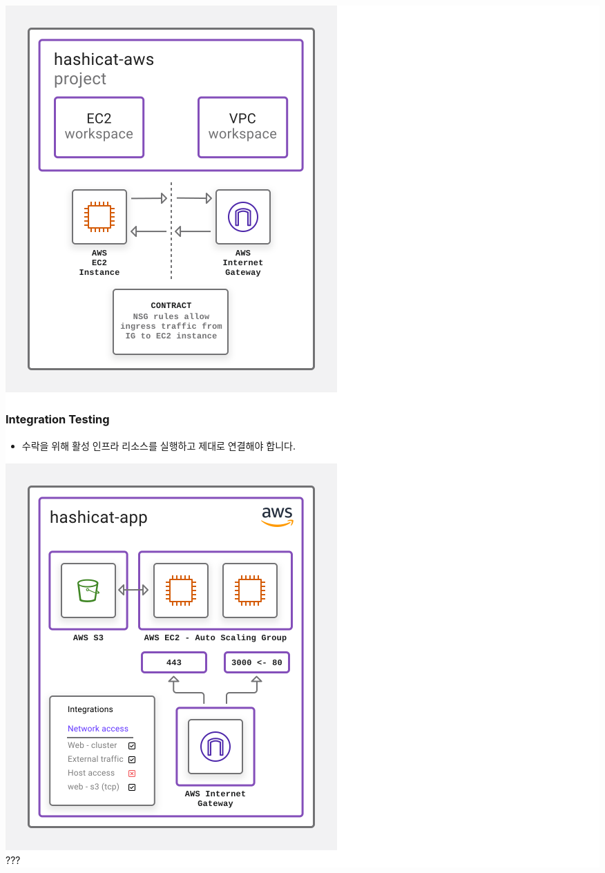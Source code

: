 ![Unit Testing](images/contract-testing.svg)    

### Integration Testing
- 수락을 위해 활성 인프라 리소스를 실행하고 제대로 연결해야 합니다.

![Unit Testing](images/integration-testing.svg)  
???
